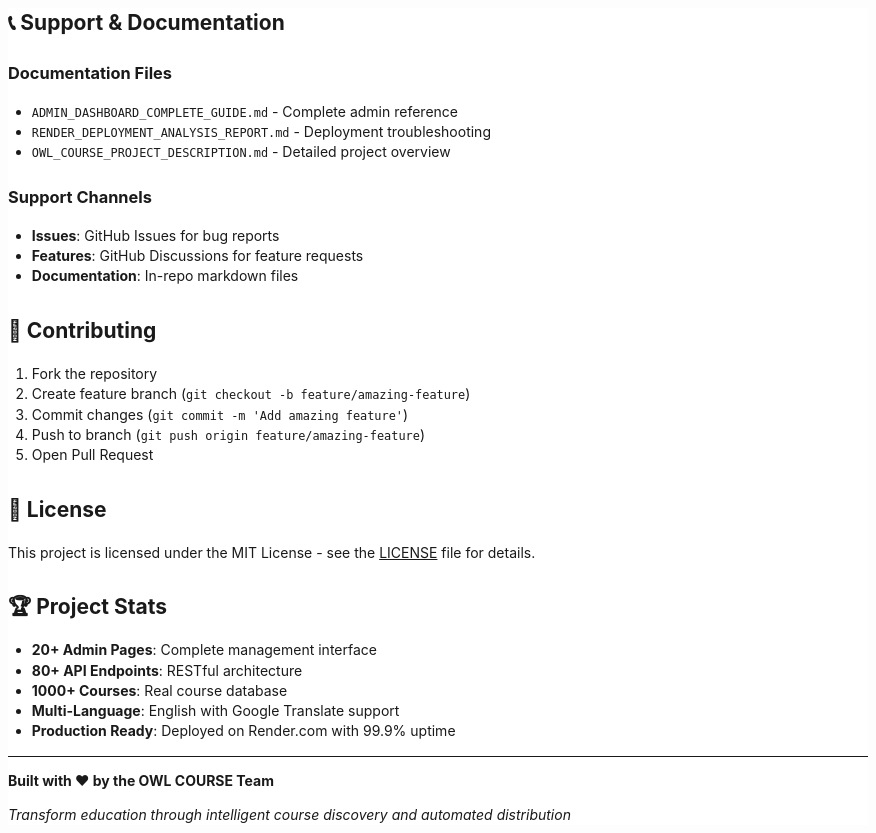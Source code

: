 ## 📞 Support & Documentation

### Documentation Files
- `ADMIN_DASHBOARD_COMPLETE_GUIDE.md` - Complete admin reference
- `RENDER_DEPLOYMENT_ANALYSIS_REPORT.md` - Deployment troubleshooting
- `OWL_COURSE_PROJECT_DESCRIPTION.md` - Detailed project overview

### Support Channels
- **Issues**: GitHub Issues for bug reports
- **Features**: GitHub Discussions for feature requests
- **Documentation**: In-repo markdown files

## 🌟 Contributing

1. Fork the repository
2. Create feature branch (`git checkout -b feature/amazing-feature`)
3. Commit changes (`git commit -m 'Add amazing feature'`)
4. Push to branch (`git push origin feature/amazing-feature`)
5. Open Pull Request

## 📄 License

This project is licensed under the MIT License - see the [LICENSE](LICENSE) file for details.

## 🏆 Project Stats

- **20+ Admin Pages**: Complete management interface
- **80+ API Endpoints**: RESTful architecture
- **1000+ Courses**: Real course database
- **Multi-Language**: English with Google Translate support
- **Production Ready**: Deployed on Render.com with 99.9% uptime

---

**Built with ❤️ by the OWL COURSE Team**

*Transform education through intelligent course discovery and automated distribution*